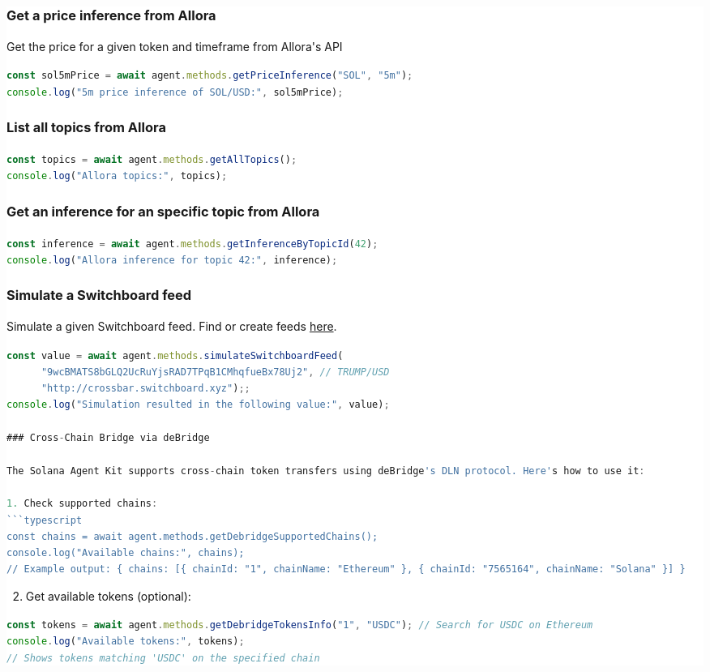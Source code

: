 ### Get a price inference from Allora

Get the price for a given token and timeframe from Allora's API

```typescript
const sol5mPrice = await agent.methods.getPriceInference("SOL", "5m");
console.log("5m price inference of SOL/USD:", sol5mPrice);
```

### List all topics from Allora

```typescript
const topics = await agent.methods.getAllTopics();
console.log("Allora topics:", topics);
```

### Get an inference for an specific topic from Allora

```typescript
const inference = await agent.methods.getInferenceByTopicId(42);
console.log("Allora inference for topic 42:", inference);
```

### Simulate a Switchboard feed

Simulate a given Switchboard feed. Find or create feeds [here](https://ondemand.switchboard.xyz/solana/mainnet).

```typescript
const value = await agent.methods.simulateSwitchboardFeed(
      "9wcBMATS8bGLQ2UcRuYjsRAD7TPqB1CMhqfueBx78Uj2", // TRUMP/USD
      "http://crossbar.switchboard.xyz");;
console.log("Simulation resulted in the following value:", value);

### Cross-Chain Bridge via deBridge

The Solana Agent Kit supports cross-chain token transfers using deBridge's DLN protocol. Here's how to use it:

1. Check supported chains:
```typescript
const chains = await agent.methods.getDebridgeSupportedChains();
console.log("Available chains:", chains);
// Example output: { chains: [{ chainId: "1", chainName: "Ethereum" }, { chainId: "7565164", chainName: "Solana" }] }
```

2. Get available tokens (optional):
```typescript
const tokens = await agent.methods.getDebridgeTokensInfo("1", "USDC"); // Search for USDC on Ethereum
console.log("Available tokens:", tokens);
// Shows tokens matching 'USDC' on the specified chain
```
